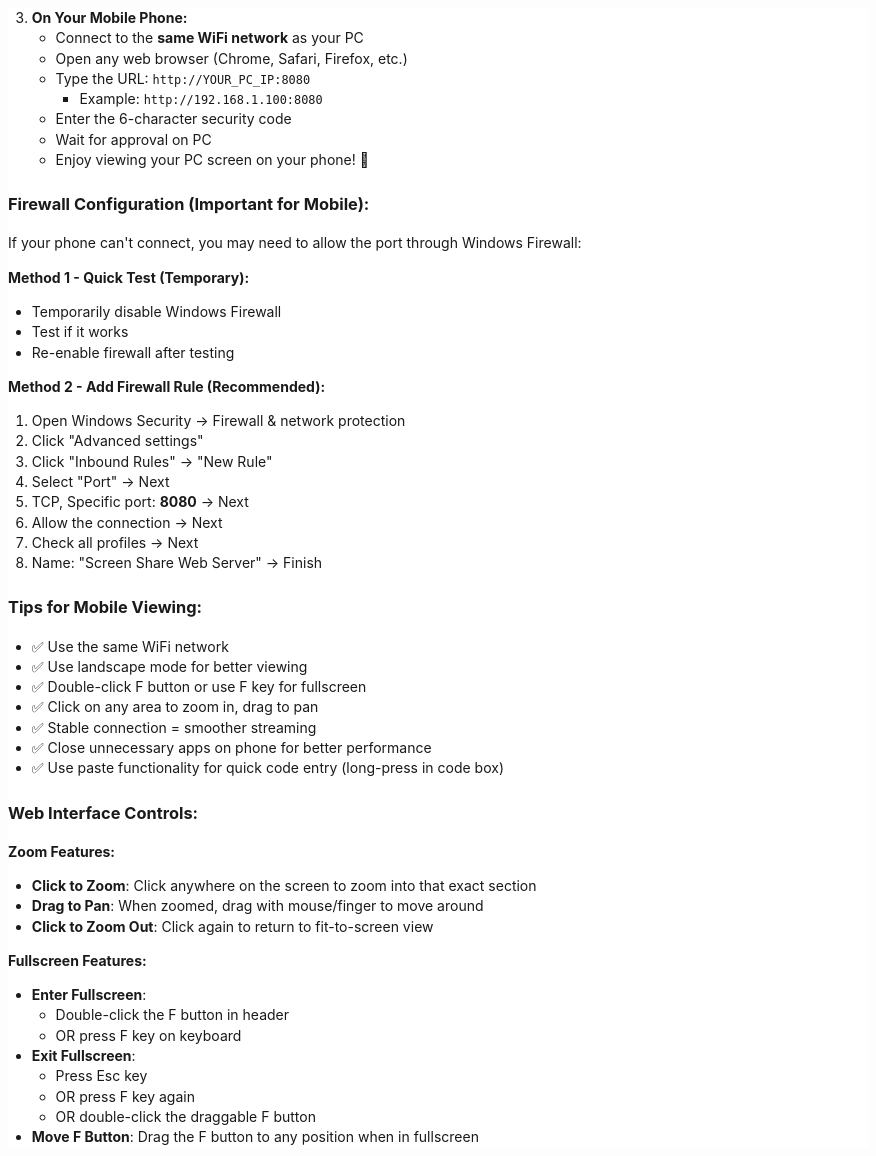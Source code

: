3. **On Your Mobile Phone:**
   - Connect to the **same WiFi network** as your PC
   - Open any web browser (Chrome, Safari, Firefox, etc.)
   - Type the URL: `http://YOUR_PC_IP:8080`
     - Example: `http://192.168.1.100:8080`
   - Enter the 6-character security code
   - Wait for approval on PC
   - Enjoy viewing your PC screen on your phone! 📱

### **Firewall Configuration (Important for Mobile):**

If your phone can't connect, you may need to allow the port through Windows Firewall:

**Method 1 - Quick Test (Temporary):**
- Temporarily disable Windows Firewall
- Test if it works
- Re-enable firewall after testing

**Method 2 - Add Firewall Rule (Recommended):**
1. Open Windows Security → Firewall & network protection
2. Click "Advanced settings"
3. Click "Inbound Rules" → "New Rule"
4. Select "Port" → Next
5. TCP, Specific port: **8080** → Next
6. Allow the connection → Next
7. Check all profiles → Next
8. Name: "Screen Share Web Server" → Finish

### **Tips for Mobile Viewing:**
- ✅ Use the same WiFi network
- ✅ Use landscape mode for better viewing
- ✅ Double-click F button or use F key for fullscreen
- ✅ Click on any area to zoom in, drag to pan
- ✅ Stable connection = smoother streaming
- ✅ Close unnecessary apps on phone for better performance
- ✅ Use paste functionality for quick code entry (long-press in code box)

### **Web Interface Controls:**

**Zoom Features:**
- **Click to Zoom**: Click anywhere on the screen to zoom into that exact section
- **Drag to Pan**: When zoomed, drag with mouse/finger to move around
- **Click to Zoom Out**: Click again to return to fit-to-screen view

**Fullscreen Features:**
- **Enter Fullscreen**: 
  - Double-click the F button in header
  - OR press F key on keyboard
- **Exit Fullscreen**: 
  - Press Esc key
  - OR press F key again
  - OR double-click the draggable F button
- **Move F Button**: Drag the F button to any position when in fullscreen
